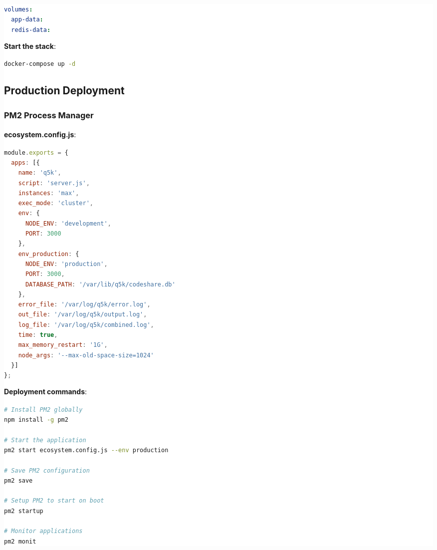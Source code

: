 ```yaml
volumes:
  app-data:
  redis-data:
```

**Start the stack**:
```bash
docker-compose up -d
```

## Production Deployment

### PM2 Process Manager

**ecosystem.config.js**:
```javascript
module.exports = {
  apps: [{
    name: 'q5k',
    script: 'server.js',
    instances: 'max',
    exec_mode: 'cluster',
    env: {
      NODE_ENV: 'development',
      PORT: 3000
    },
    env_production: {
      NODE_ENV: 'production',
      PORT: 3000,
      DATABASE_PATH: '/var/lib/q5k/codeshare.db'
    },
    error_file: '/var/log/q5k/error.log',
    out_file: '/var/log/q5k/output.log',
    log_file: '/var/log/q5k/combined.log',
    time: true,
    max_memory_restart: '1G',
    node_args: '--max-old-space-size=1024'
  }]
};
```

**Deployment commands**:
```bash
# Install PM2 globally
npm install -g pm2

# Start the application
pm2 start ecosystem.config.js --env production

# Save PM2 configuration
pm2 save

# Setup PM2 to start on boot
pm2 startup

# Monitor applications
pm2 monit
```
